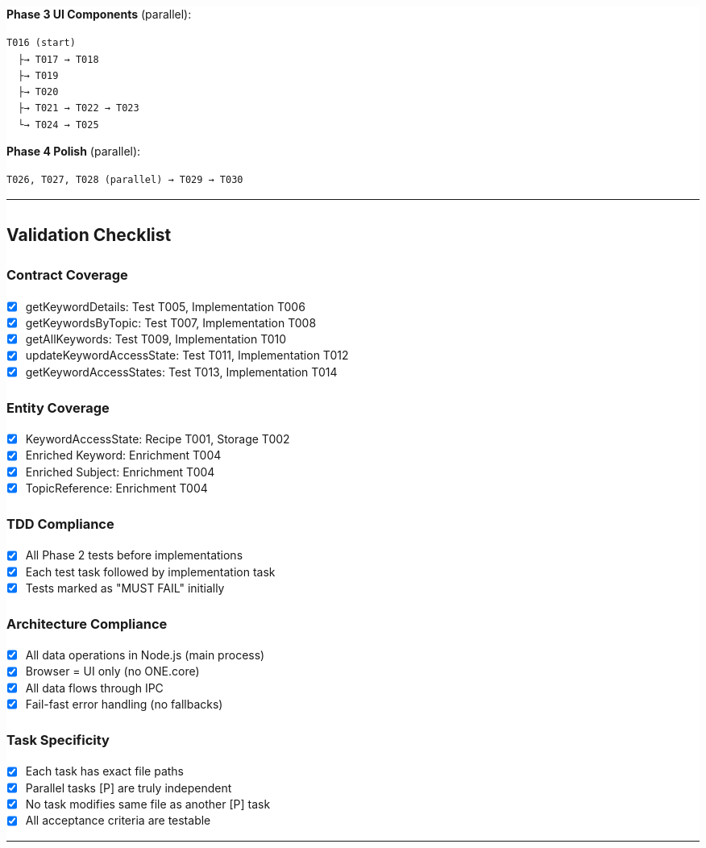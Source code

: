 **Phase 3 UI Components** (parallel):
```
T016 (start)
  ├→ T017 → T018
  ├→ T019
  ├→ T020
  ├→ T021 → T022 → T023
  └→ T024 → T025
```

**Phase 4 Polish** (parallel):
```
T026, T027, T028 (parallel) → T029 → T030
```

---

## Validation Checklist

### Contract Coverage
- [x] getKeywordDetails: Test T005, Implementation T006
- [x] getKeywordsByTopic: Test T007, Implementation T008
- [x] getAllKeywords: Test T009, Implementation T010
- [x] updateKeywordAccessState: Test T011, Implementation T012
- [x] getKeywordAccessStates: Test T013, Implementation T014

### Entity Coverage
- [x] KeywordAccessState: Recipe T001, Storage T002
- [x] Enriched Keyword: Enrichment T004
- [x] Enriched Subject: Enrichment T004
- [x] TopicReference: Enrichment T004

### TDD Compliance
- [x] All Phase 2 tests before implementations
- [x] Each test task followed by implementation task
- [x] Tests marked as "MUST FAIL" initially

### Architecture Compliance
- [x] All data operations in Node.js (main process)
- [x] Browser = UI only (no ONE.core)
- [x] All data flows through IPC
- [x] Fail-fast error handling (no fallbacks)

### Task Specificity
- [x] Each task has exact file paths
- [x] Parallel tasks [P] are truly independent
- [x] No task modifies same file as another [P] task
- [x] All acceptance criteria are testable

---
